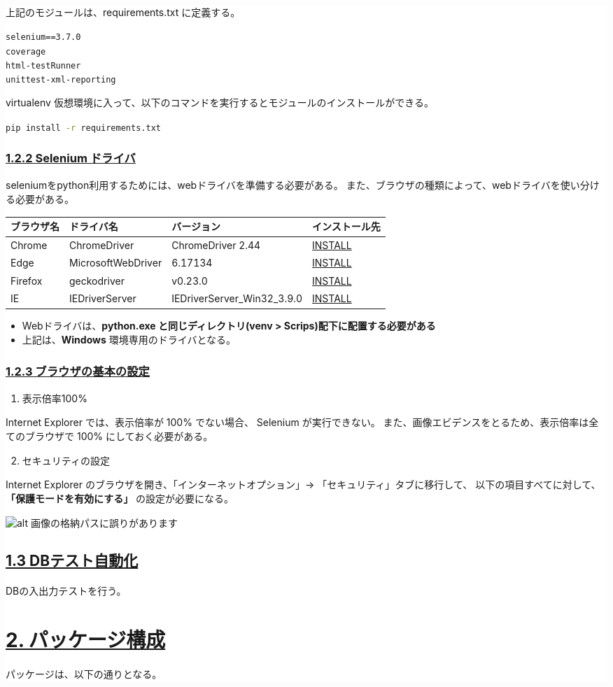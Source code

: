 上記のモジュールは、requirements.txt に定義する。

```text
selenium==3.7.0
coverage
html-testRunner
unittest-xml-reporting
```

virtualenv 仮想環境に入って、以下のコマンドを実行するとモジュールのインストールができる。

```bash
pip install -r requirements.txt 
```

### <u>1.2.2 Selenium ドライバ</u> 

seleniumをpython利用するためには、webドライバを準備する必要がある。
また、ブラウザの種類によって、webドライバを使い分ける必要がある。

|ブラウザ名|ドライバ名|バージョン|インストール先|
|:---|:---|:---|:---|
|Chrome|ChromeDriver|ChromeDriver 2.44|[INSTALL](https://sites.google.com/a/chromium.org/chromedriver/downloads)|
|Edge|MicrosoftWebDriver|6.17134|[INSTALL](https://developer.microsoft.com/en-us/microsoft-edge/tools/webdriver/)|
|Firefox|geckodriver|v0.23.0|[INSTALL](https://github.com/mozilla/geckodriver/releases)|
|IE|IEDriverServer|IEDriverServer_Win32_3.9.0|[INSTALL](https://github.com/SeleniumHQ/selenium/wiki/InternetExplorerDriver)|


* Webドライバは、**python.exe と同じディレクトリ(venv > Scrips)配下に配置する必要がある** 
* 上記は、**Windows** 環境専用のドライバとなる。

### <u>1.2.3 ブラウザの基本の設定</u> 

1. 表示倍率100% 

Internet Explorer では、表示倍率が 100% でない場合、 Selenium が実行できない。 
また、画像エビデンスをとるため、表示倍率は全てのブラウザで 100% にしておく必要がある。 

2. セキュリティの設定 

Internet Explorer のブラウザを開き、「インターネットオプション」-> 「セキュリティ」タブに移行して、
以下の項目すべてに対して、**「保護モードを有効にする」** の設定が必要になる。


![alt 画像の格納パスに誤りがあります](C:/Users/exeo/pravas_auto_test/img/ie_setting.png)

## <u>1.3 DBテスト自動化</u> 
DBの入出力テストを行う。


# <u>2. パッケージ構成</u> 
パッケージは、以下の通りとなる。

